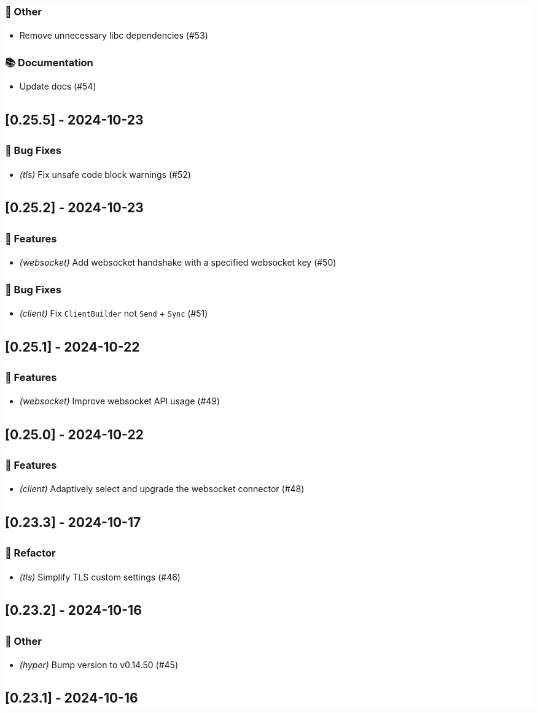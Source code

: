 ### 💼 Other

- Remove unnecessary libc dependencies (#53)

### 📚 Documentation

- Update docs (#54)

## [0.25.5] - 2024-10-23

### 🐛 Bug Fixes

- *(tls)* Fix unsafe code block warnings (#52)

## [0.25.2] - 2024-10-23

### 🚀 Features

- *(websocket)* Add websocket handshake with a specified websocket key (#50)

### 🐛 Bug Fixes

- *(client)* Fix `ClientBuilder` not `Send` + `Sync` (#51)

## [0.25.1] - 2024-10-22

### 🚀 Features

- *(websocket)* Improve websocket API usage (#49)

## [0.25.0] - 2024-10-22

### 🚀 Features

- *(client)* Adaptively select and upgrade the websocket connector (#48)

## [0.23.3] - 2024-10-17

### 🚜 Refactor

- *(tls)* Simplify TLS custom settings (#46)

## [0.23.2] - 2024-10-16

### 💼 Other

- *(hyper)* Bump version to v0.14.50 (#45)

## [0.23.1] - 2024-10-16
